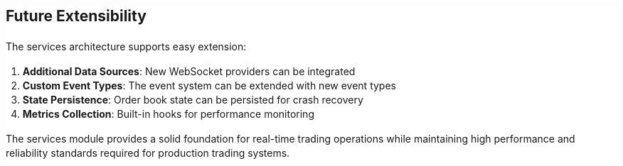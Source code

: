 ## Future Extensibility

The services architecture supports easy extension:

1. **Additional Data Sources**: New WebSocket providers can be integrated
2. **Custom Event Types**: The event system can be extended with new event types
3. **State Persistence**: Order book state can be persisted for crash recovery
4. **Metrics Collection**: Built-in hooks for performance monitoring

The services module provides a solid foundation for real-time trading operations while maintaining high performance and reliability standards required for production trading systems.